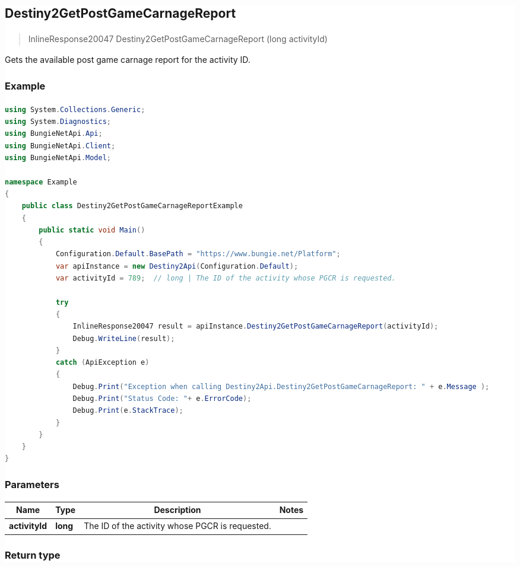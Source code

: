 ## Destiny2GetPostGameCarnageReport

> InlineResponse20047 Destiny2GetPostGameCarnageReport (long activityId)



Gets the available post game carnage report for the activity ID.

### Example

```csharp
using System.Collections.Generic;
using System.Diagnostics;
using BungieNetApi.Api;
using BungieNetApi.Client;
using BungieNetApi.Model;

namespace Example
{
    public class Destiny2GetPostGameCarnageReportExample
    {
        public static void Main()
        {
            Configuration.Default.BasePath = "https://www.bungie.net/Platform";
            var apiInstance = new Destiny2Api(Configuration.Default);
            var activityId = 789;  // long | The ID of the activity whose PGCR is requested.

            try
            {
                InlineResponse20047 result = apiInstance.Destiny2GetPostGameCarnageReport(activityId);
                Debug.WriteLine(result);
            }
            catch (ApiException e)
            {
                Debug.Print("Exception when calling Destiny2Api.Destiny2GetPostGameCarnageReport: " + e.Message );
                Debug.Print("Status Code: "+ e.ErrorCode);
                Debug.Print(e.StackTrace);
            }
        }
    }
}
```

### Parameters


Name | Type | Description  | Notes
------------- | ------------- | ------------- | -------------
 **activityId** | **long**| The ID of the activity whose PGCR is requested. | 

### Return type
